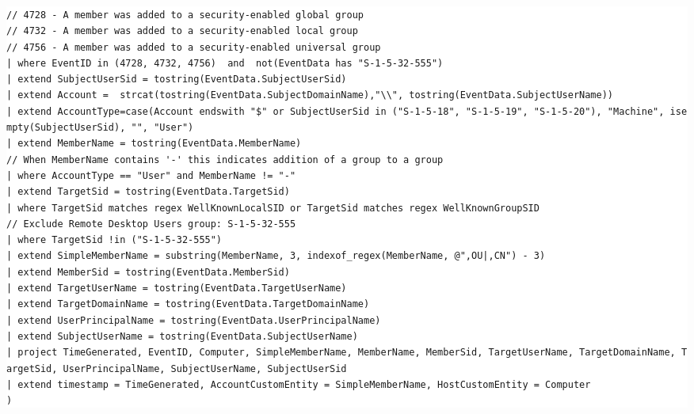```kql
// 4728 - A member was added to a security-enabled global group
// 4732 - A member was added to a security-enabled local group
// 4756 - A member was added to a security-enabled universal group
| where EventID in (4728, 4732, 4756)  and  not(EventData has "S-1-5-32-555")
| extend SubjectUserSid = tostring(EventData.SubjectUserSid)
| extend Account =  strcat(tostring(EventData.SubjectDomainName),"\\", tostring(EventData.SubjectUserName))
| extend AccountType=case(Account endswith "$" or SubjectUserSid in ("S-1-5-18", "S-1-5-19", "S-1-5-20"), "Machine", isempty(SubjectUserSid), "", "User")
| extend MemberName = tostring(EventData.MemberName)
// When MemberName contains '-' this indicates addition of a group to a group
| where AccountType == "User" and MemberName != "-"
| extend TargetSid = tostring(EventData.TargetSid)
| where TargetSid matches regex WellKnownLocalSID or TargetSid matches regex WellKnownGroupSID
// Exclude Remote Desktop Users group: S-1-5-32-555
| where TargetSid !in ("S-1-5-32-555")
| extend SimpleMemberName = substring(MemberName, 3, indexof_regex(MemberName, @",OU|,CN") - 3)
| extend MemberSid = tostring(EventData.MemberSid)
| extend TargetUserName = tostring(EventData.TargetUserName)
| extend TargetDomainName = tostring(EventData.TargetDomainName)
| extend UserPrincipalName = tostring(EventData.UserPrincipalName)
| extend SubjectUserName = tostring(EventData.SubjectUserName)
| project TimeGenerated, EventID, Computer, SimpleMemberName, MemberName, MemberSid, TargetUserName, TargetDomainName, TargetSid, UserPrincipalName, SubjectUserName, SubjectUserSid
| extend timestamp = TimeGenerated, AccountCustomEntity = SimpleMemberName, HostCustomEntity = Computer
)

```
